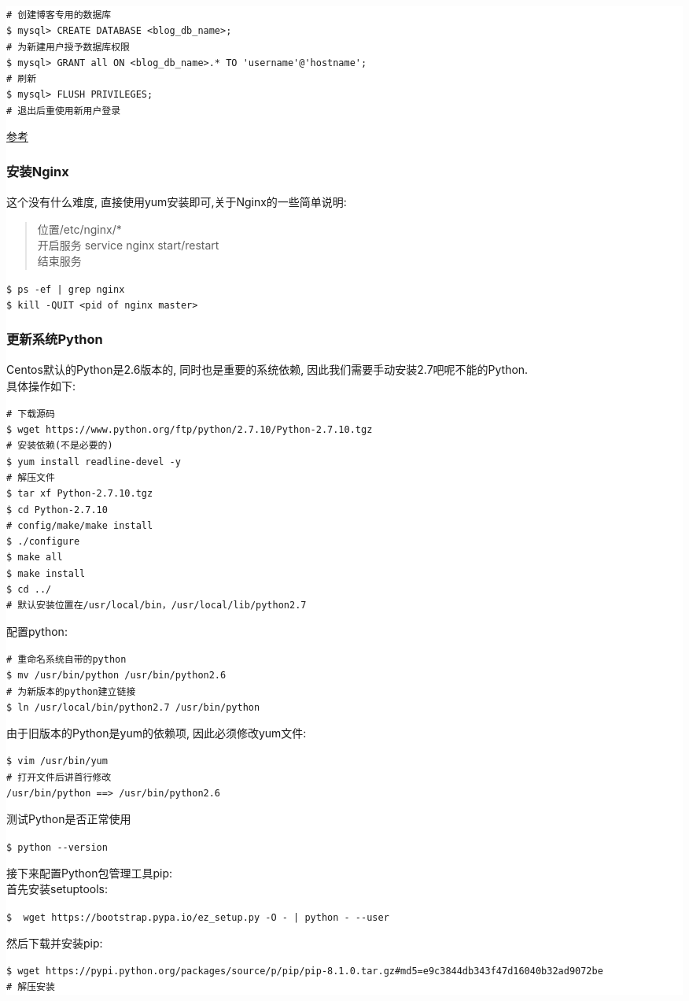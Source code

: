 ```  
# 创建博客专用的数据库  
$ mysql> CREATE DATABASE <blog_db_name>;  
# 为新建用户授予数据库权限  
$ mysql> GRANT all ON <blog_db_name>.* TO 'username'@'hostname'; 
# 刷新  
$ mysql> FLUSH PRIVILEGES;  
# 退出后重使用新用户登录  
```  
[参考](http://my.oschina.net/u/1179414/blog/202377)  

### 安装Nginx  
这个没有什么难度, 直接使用yum安装即可,关于Nginx的一些简单说明:  
> 位置/etc/nginx/*  
> 开启服务 service nginx start/restart  
> 结束服务  
```
$ ps -ef | grep nginx  
$ kill -QUIT <pid of nginx master>  
```  

### 更新系统Python  
Centos默认的Python是2.6版本的, 同时也是重要的系统依赖, 因此我们需要手动安装2.7吧呢不能的Python.  
具体操作如下:  
```
# 下载源码  
$ wget https://www.python.org/ftp/python/2.7.10/Python-2.7.10.tgz  
# 安装依赖(不是必要的)  
$ yum install readline-devel -y  
# 解压文件  
$ tar xf Python-2.7.10.tgz  
$ cd Python-2.7.10  
# config/make/make install    
$ ./configure  
$ make all  
$ make install   
$ cd ../  
# 默认安装位置在/usr/local/bin，/usr/local/lib/python2.7  
```  
配置python:  
```
# 重命名系统自带的python
$ mv /usr/bin/python /usr/bin/python2.6
# 为新版本的python建立链接 
$ ln /usr/local/bin/python2.7 /usr/bin/python  
```  
由于旧版本的Python是yum的依赖项, 因此必须修改yum文件:  
```
$ vim /usr/bin/yum  
# 打开文件后讲首行修改  
/usr/bin/python ==> /usr/bin/python2.6  
```  
测试Python是否正常使用  
```
$ python --version  
```  
接下来配置Python包管理工具pip:  
首先安装setuptools:  
```
$  wget https://bootstrap.pypa.io/ez_setup.py -O - | python - --user  
```  
然后下载并安装pip:  
```
$ wget https://pypi.python.org/packages/source/p/pip/pip-8.1.0.tar.gz#md5=e9c3844db343f47d16040b32ad9072be    
# 解压安装  
```
